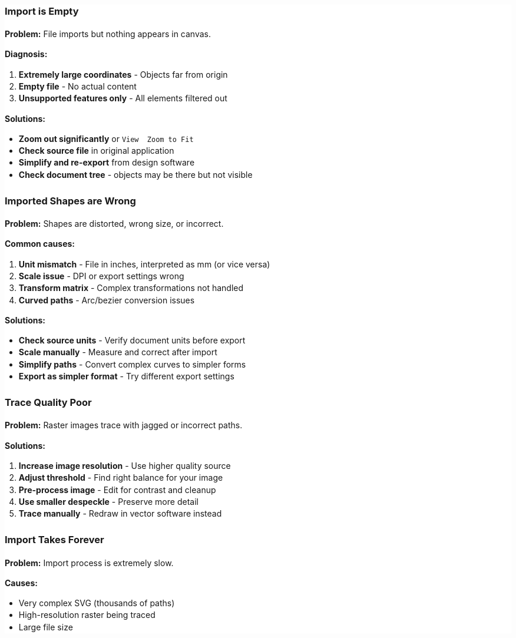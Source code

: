 ### Import is Empty

**Problem:** File imports but nothing appears in canvas.

**Diagnosis:**

1. **Extremely large coordinates** - Objects far from origin
2. **Empty file** - No actual content
3. **Unsupported features only** - All elements filtered out

**Solutions:**

- **Zoom out significantly** or `View  Zoom to Fit`
- **Check source file** in original application
- **Simplify and re-export** from design software
- **Check document tree** - objects may be there but not visible

### Imported Shapes are Wrong

**Problem:** Shapes are distorted, wrong size, or incorrect.

**Common causes:**

1. **Unit mismatch** - File in inches, interpreted as mm (or vice versa)
2. **Scale issue** - DPI or export settings wrong
3. **Transform matrix** - Complex transformations not handled
4. **Curved paths** - Arc/bezier conversion issues

**Solutions:**

- **Check source units** - Verify document units before export
- **Scale manually** - Measure and correct after import
- **Simplify paths** - Convert complex curves to simpler forms
- **Export as simpler format** - Try different export settings

### Trace Quality Poor

**Problem:** Raster images trace with jagged or incorrect paths.

**Solutions:**

1. **Increase image resolution** - Use higher quality source
2. **Adjust threshold** - Find right balance for your image
3. **Pre-process image** - Edit for contrast and cleanup
4. **Use smaller despeckle** - Preserve more detail
5. **Trace manually** - Redraw in vector software instead

### Import Takes Forever

**Problem:** Import process is extremely slow.

**Causes:**

- Very complex SVG (thousands of paths)
- High-resolution raster being traced
- Large file size

